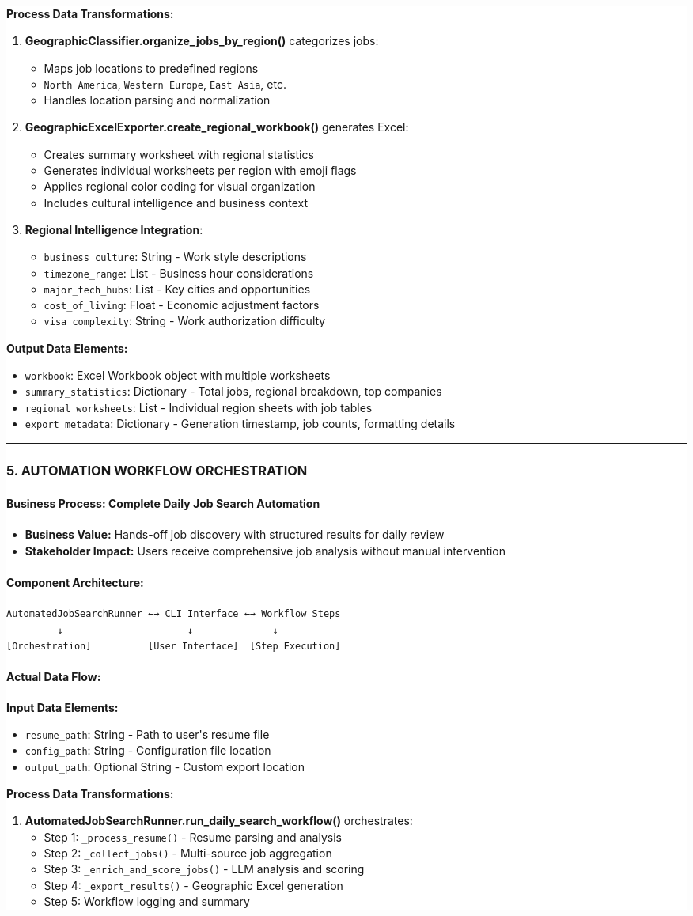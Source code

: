 **Process Data Transformations:**
1. **GeographicClassifier.organize_jobs_by_region()** categorizes jobs:
   - Maps job locations to predefined regions
   - `North America`, `Western Europe`, `East Asia`, etc.
   - Handles location parsing and normalization

2. **GeographicExcelExporter.create_regional_workbook()** generates Excel:
   - Creates summary worksheet with regional statistics
   - Generates individual worksheets per region with emoji flags
   - Applies regional color coding for visual organization
   - Includes cultural intelligence and business context

3. **Regional Intelligence Integration**:
   - `business_culture`: String - Work style descriptions
   - `timezone_range`: List - Business hour considerations
   - `major_tech_hubs`: List - Key cities and opportunities
   - `cost_of_living`: Float - Economic adjustment factors
   - `visa_complexity`: String - Work authorization difficulty

**Output Data Elements:**
- `workbook`: Excel Workbook object with multiple worksheets
- `summary_statistics`: Dictionary - Total jobs, regional breakdown, top companies
- `regional_worksheets`: List - Individual region sheets with job tables
- `export_metadata`: Dictionary - Generation timestamp, job counts, formatting details

---

### **5. AUTOMATION WORKFLOW ORCHESTRATION**

#### **Business Process:** Complete Daily Job Search Automation
- **Business Value:** Hands-off job discovery with structured results for daily review
- **Stakeholder Impact:** Users receive comprehensive job analysis without manual intervention

#### **Component Architecture:**
```
AutomatedJobSearchRunner ←→ CLI Interface ←→ Workflow Steps
         ↓                      ↓              ↓
[Orchestration]          [User Interface]  [Step Execution]
```

#### **Actual Data Flow:**
**Input Data Elements:**
- `resume_path`: String - Path to user's resume file
- `config_path`: String - Configuration file location
- `output_path`: Optional String - Custom export location

**Process Data Transformations:**
1. **AutomatedJobSearchRunner.run_daily_search_workflow()** orchestrates:
   - Step 1: `_process_resume()` - Resume parsing and analysis
   - Step 2: `_collect_jobs()` - Multi-source job aggregation
   - Step 3: `_enrich_and_score_jobs()` - LLM analysis and scoring
   - Step 4: `_export_results()` - Geographic Excel generation
   - Step 5: Workflow logging and summary
